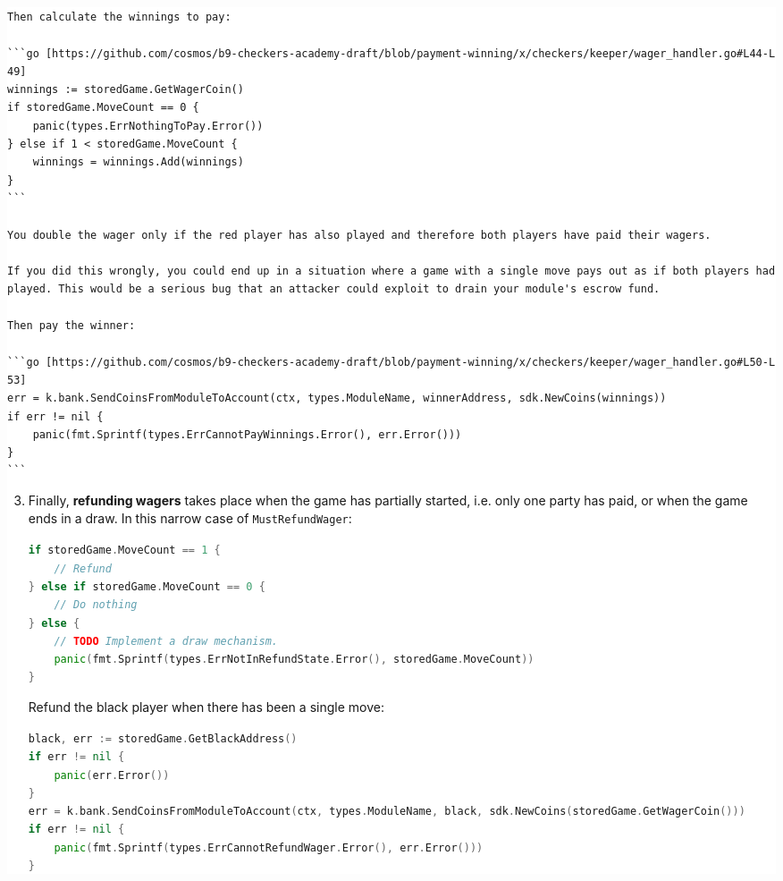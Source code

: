     Then calculate the winnings to pay:

    ```go [https://github.com/cosmos/b9-checkers-academy-draft/blob/payment-winning/x/checkers/keeper/wager_handler.go#L44-L49]
    winnings := storedGame.GetWagerCoin()
    if storedGame.MoveCount == 0 {
        panic(types.ErrNothingToPay.Error())
    } else if 1 < storedGame.MoveCount {
        winnings = winnings.Add(winnings)
    }
    ```

    You double the wager only if the red player has also played and therefore both players have paid their wagers.
    
    If you did this wrongly, you could end up in a situation where a game with a single move pays out as if both players had played. This would be a serious bug that an attacker could exploit to drain your module's escrow fund.
    
    Then pay the winner:

    ```go [https://github.com/cosmos/b9-checkers-academy-draft/blob/payment-winning/x/checkers/keeper/wager_handler.go#L50-L53]
    err = k.bank.SendCoinsFromModuleToAccount(ctx, types.ModuleName, winnerAddress, sdk.NewCoins(winnings))
    if err != nil {
        panic(fmt.Sprintf(types.ErrCannotPayWinnings.Error(), err.Error()))
    }
    ```

3. Finally, **refunding wagers** takes place when the game has partially started, i.e. only one party has paid, or when the game ends in a draw. In this narrow case of `MustRefundWager`:

    ```go [https://github.com/cosmos/b9-checkers-academy-draft/blob/payment-winning/x/checkers/keeper/wager_handler.go#L57-L72]
    if storedGame.MoveCount == 1 {
        // Refund
    } else if storedGame.MoveCount == 0 {
        // Do nothing
    } else {
        // TODO Implement a draw mechanism.
        panic(fmt.Sprintf(types.ErrNotInRefundState.Error(), storedGame.MoveCount))
    }
    ```

    Refund the black player when there has been a single move:

    ```go [https://github.com/cosmos/b9-checkers-academy-draft/blob/payment-winning/x/checkers/keeper/wager_handler.go#L59-L66]
    black, err := storedGame.GetBlackAddress()
    if err != nil {
        panic(err.Error())
    }
    err = k.bank.SendCoinsFromModuleToAccount(ctx, types.ModuleName, black, sdk.NewCoins(storedGame.GetWagerCoin()))
    if err != nil {
        panic(fmt.Sprintf(types.ErrCannotRefundWager.Error(), err.Error()))
    }
    ```
